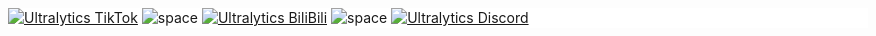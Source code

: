   <a href="https://www.tiktok.com/@ultralytics"><img src="https://github.com/ultralytics/assets/raw/main/social/logo-social-tiktok.png" width="3%" alt="Ultralytics TikTok"></a>
  <img src="https://github.com/ultralytics/assets/raw/main/social/logo-transparent.png" width="3%" alt="space">
  <a href="https://ultralytics.com/bilibili"><img src="https://github.com/ultralytics/assets/raw/main/social/logo-social-bilibili.png" width="3%" alt="Ultralytics BiliBili"></a>
  <img src="https://github.com/ultralytics/assets/raw/main/social/logo-transparent.png" width="3%" alt="space">
  <a href="https://discord.com/invite/ultralytics"><img src="https://github.com/ultralytics/assets/raw/main/social/logo-social-discord.png" width="3%" alt="Ultralytics Discord"></a>
</div>
